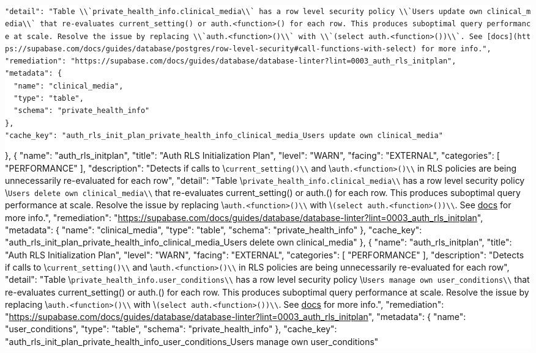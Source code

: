     "detail": "Table \\`private_health_info.clinical_media\\` has a row level security policy \\`Users update own clinical_media\\` that re-evaluates current_setting() or auth.<function>() for each row. This produces suboptimal query performance at scale. Resolve the issue by replacing \\`auth.<function>()\\` with \\`(select auth.<function>())\\`. See [docs](https://supabase.com/docs/guides/database/postgres/row-level-security#call-functions-with-select) for more info.",
    "remediation": "https://supabase.com/docs/guides/database/database-linter?lint=0003_auth_rls_initplan",
    "metadata": {
      "name": "clinical_media",
      "type": "table",
      "schema": "private_health_info"
    },
    "cache_key": "auth_rls_init_plan_private_health_info_clinical_media_Users update own clinical_media"
  },
  {
    "name": "auth_rls_initplan",
    "title": "Auth RLS Initialization Plan",
    "level": "WARN",
    "facing": "EXTERNAL",
    "categories": [
      "PERFORMANCE"
    ],
    "description": "Detects if calls to \\`current_setting()\\` and \\`auth.<function>()\\` in RLS policies are being unnecessarily re-evaluated for each row",
    "detail": "Table \\`private_health_info.clinical_media\\` has a row level security policy \\`Users delete own clinical_media\\` that re-evaluates current_setting() or auth.<function>() for each row. This produces suboptimal query performance at scale. Resolve the issue by replacing \\`auth.<function>()\\` with \\`(select auth.<function>())\\`. See [docs](https://supabase.com/docs/guides/database/postgres/row-level-security#call-functions-with-select) for more info.",
    "remediation": "https://supabase.com/docs/guides/database/database-linter?lint=0003_auth_rls_initplan",
    "metadata": {
      "name": "clinical_media",
      "type": "table",
      "schema": "private_health_info"
    },
    "cache_key": "auth_rls_init_plan_private_health_info_clinical_media_Users delete own clinical_media"
  },
  {
    "name": "auth_rls_initplan",
    "title": "Auth RLS Initialization Plan",
    "level": "WARN",
    "facing": "EXTERNAL",
    "categories": [
      "PERFORMANCE"
    ],
    "description": "Detects if calls to \\`current_setting()\\` and \\`auth.<function>()\\` in RLS policies are being unnecessarily re-evaluated for each row",
    "detail": "Table \\`private_health_info.user_conditions\\` has a row level security policy \\`Users manage own user_conditions\\` that re-evaluates current_setting() or auth.<function>() for each row. This produces suboptimal query performance at scale. Resolve the issue by replacing \\`auth.<function>()\\` with \\`(select auth.<function>())\\`. See [docs](https://supabase.com/docs/guides/database/postgres/row-level-security#call-functions-with-select) for more info.",
    "remediation": "https://supabase.com/docs/guides/database/database-linter?lint=0003_auth_rls_initplan",
    "metadata": {
      "name": "user_conditions",
      "type": "table",
      "schema": "private_health_info"
    },
    "cache_key": "auth_rls_init_plan_private_health_info_user_conditions_Users manage own user_conditions"